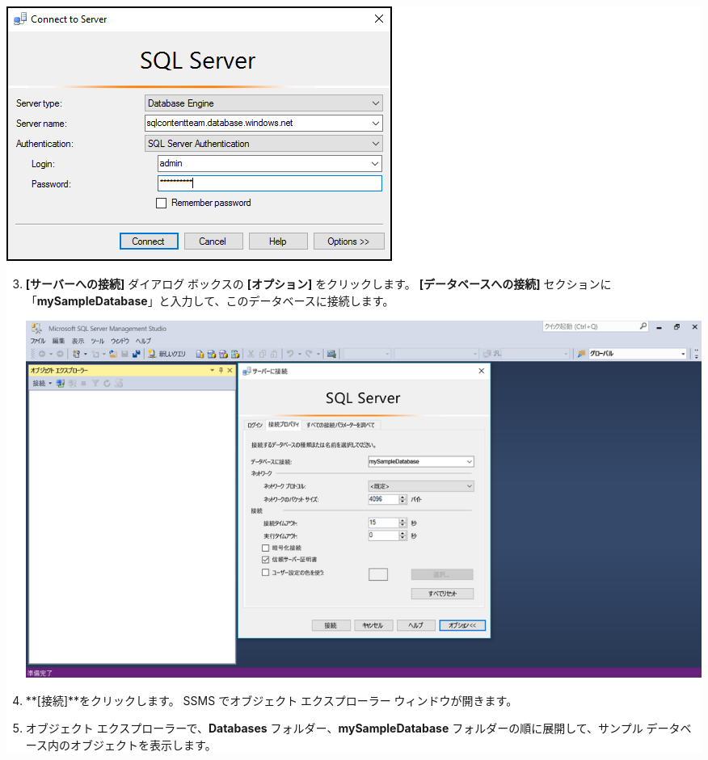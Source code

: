    ![[サーバーへの接続]](./media/sql-database-connect-query-ssms/connect.png)

3. **[サーバーへの接続]** ダイアログ ボックスの **[オプション]** をクリックします。 **[データベースへの接続]** セクションに「**mySampleDatabase**」と入力して、このデータベースに接続します。

   ![サーバー上のデータベースに接続](./media/sql-database-connect-query-ssms/options-connect-to-db.png)  

4. **[接続]**をクリックします。 SSMS でオブジェクト エクスプローラー ウィンドウが開きます。 

5. オブジェクト エクスプローラーで、**Databases** フォルダー、**mySampleDatabase** フォルダーの順に展開して、サンプル データベース内のオブジェクトを表示します。
